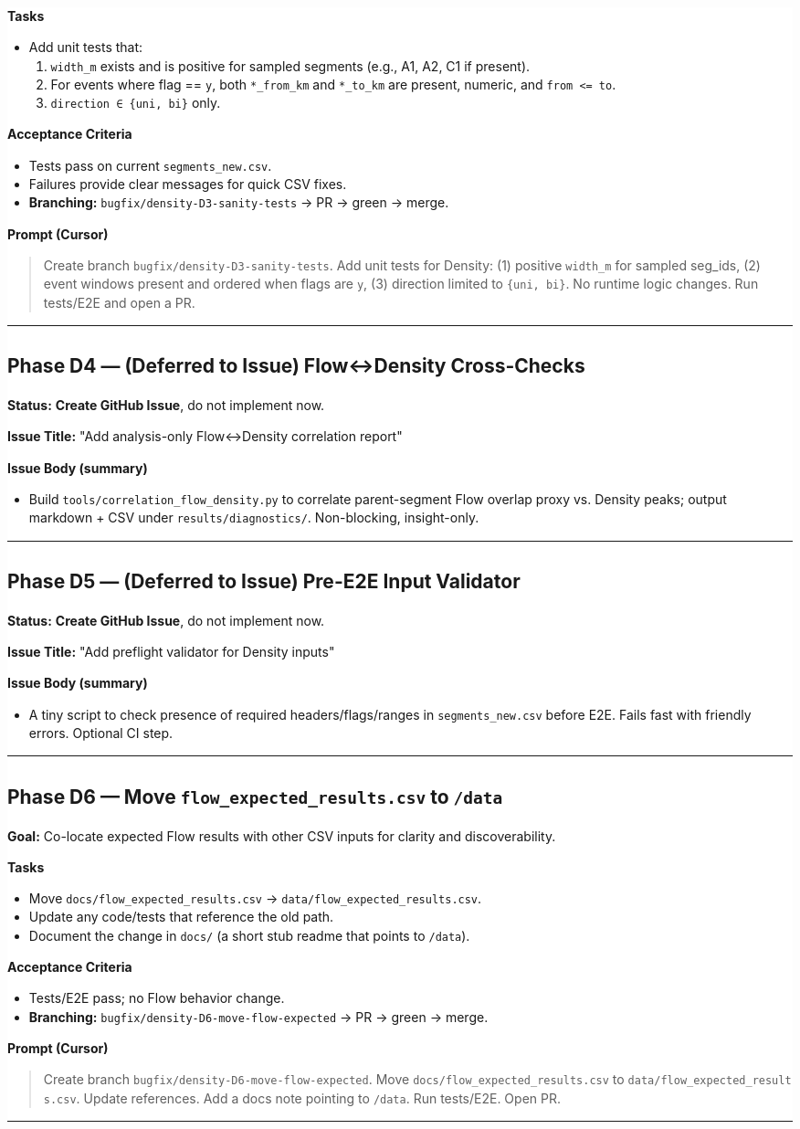 **Tasks**
- Add unit tests that:
  1) `width_m` exists and is positive for sampled segments (e.g., A1, A2, C1 if present).
  2) For events where flag == `y`, both `*_from_km` and `*_to_km` are present, numeric, and `from <= to`.
  3) `direction ∈ {uni, bi}` only.

**Acceptance Criteria**
- Tests pass on current `segments_new.csv`.
- Failures provide clear messages for quick CSV fixes.
- **Branching:** `bugfix/density-D3-sanity-tests` → PR → green → merge.

**Prompt (Cursor)**
> Create branch `bugfix/density-D3-sanity-tests`. Add unit tests for Density: (1) positive `width_m` for sampled seg_ids, (2) event windows present and ordered when flags are `y`, (3) direction limited to `{uni, bi}`. No runtime logic changes. Run tests/E2E and open a PR.

---

## Phase D4 — (Deferred to Issue) Flow↔Density Cross-Checks
**Status:** **Create GitHub Issue**, do not implement now.

**Issue Title:** "Add analysis-only Flow↔Density correlation report"

**Issue Body (summary)**
- Build `tools/correlation_flow_density.py` to correlate parent-segment Flow overlap proxy vs. Density peaks; output markdown + CSV under `results/diagnostics/`. Non-blocking, insight-only. 

---

## Phase D5 — (Deferred to Issue) Pre-E2E Input Validator
**Status:** **Create GitHub Issue**, do not implement now.

**Issue Title:** "Add preflight validator for Density inputs"

**Issue Body (summary)**
- A tiny script to check presence of required headers/flags/ranges in `segments_new.csv` before E2E. Fails fast with friendly errors. Optional CI step.

---

## Phase D6 — Move `flow_expected_results.csv` to `/data`
**Goal:** Co-locate expected Flow results with other CSV inputs for clarity and discoverability.

**Tasks**
- Move `docs/flow_expected_results.csv` → `data/flow_expected_results.csv`.
- Update any code/tests that reference the old path.
- Document the change in `docs/` (a short stub readme that points to `/data`).

**Acceptance Criteria**
- Tests/E2E pass; no Flow behavior change.
- **Branching:** `bugfix/density-D6-move-flow-expected` → PR → green → merge.

**Prompt (Cursor)**
> Create branch `bugfix/density-D6-move-flow-expected`. Move `docs/flow_expected_results.csv` to `data/flow_expected_results.csv`. Update references. Add a docs note pointing to `/data`. Run tests/E2E. Open PR.

---